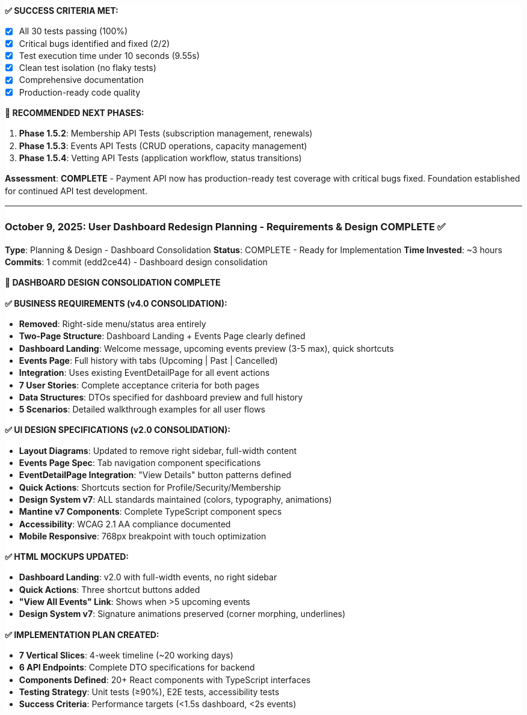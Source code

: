 **✅ SUCCESS CRITERIA MET:**
- [x] All 30 tests passing (100%)
- [x] Critical bugs identified and fixed (2/2)
- [x] Test execution time under 10 seconds (9.55s)
- [x] Clean test isolation (no flaky tests)
- [x] Comprehensive documentation
- [x] Production-ready code quality

**🔮 RECOMMENDED NEXT PHASES:**
1. **Phase 1.5.2**: Membership API Tests (subscription management, renewals)
2. **Phase 1.5.3**: Events API Tests (CRUD operations, capacity management)
3. **Phase 1.5.4**: Vetting API Tests (application workflow, status transitions)

**Assessment**: **COMPLETE** - Payment API now has production-ready test coverage with critical bugs fixed. Foundation established for continued API test development.

---

### October 9, 2025: User Dashboard Redesign Planning - Requirements & Design COMPLETE ✅
**Type**: Planning & Design - Dashboard Consolidation
**Status**: COMPLETE - Ready for Implementation
**Time Invested**: ~3 hours
**Commits**: 1 commit (edd2ce44) - Dashboard design consolidation

**🎯 DASHBOARD DESIGN CONSOLIDATION COMPLETE**

**✅ BUSINESS REQUIREMENTS (v4.0 CONSOLIDATION):**
- **Removed**: Right-side menu/status area entirely
- **Two-Page Structure**: Dashboard Landing + Events Page clearly defined
- **Dashboard Landing**: Welcome message, upcoming events preview (3-5 max), quick shortcuts
- **Events Page**: Full history with tabs (Upcoming | Past | Cancelled)
- **Integration**: Uses existing EventDetailPage for all event actions
- **7 User Stories**: Complete acceptance criteria for both pages
- **Data Structures**: DTOs specified for dashboard preview and full history
- **5 Scenarios**: Detailed walkthrough examples for all user flows

**✅ UI DESIGN SPECIFICATIONS (v2.0 CONSOLIDATION):**
- **Layout Diagrams**: Updated to remove right sidebar, full-width content
- **Events Page Spec**: Tab navigation component specifications
- **EventDetailPage Integration**: "View Details" button patterns defined
- **Quick Actions**: Shortcuts section for Profile/Security/Membership
- **Design System v7**: ALL standards maintained (colors, typography, animations)
- **Mantine v7 Components**: Complete TypeScript component specs
- **Accessibility**: WCAG 2.1 AA compliance documented
- **Mobile Responsive**: 768px breakpoint with touch optimization

**✅ HTML MOCKUPS UPDATED:**
- **Dashboard Landing**: v2.0 with full-width events, no right sidebar
- **Quick Actions**: Three shortcut buttons added
- **"View All Events" Link**: Shows when >5 upcoming events
- **Design System v7**: Signature animations preserved (corner morphing, underlines)

**✅ IMPLEMENTATION PLAN CREATED:**
- **7 Vertical Slices**: 4-week timeline (~20 working days)
- **6 API Endpoints**: Complete DTO specifications for backend
- **Components Defined**: 20+ React components with TypeScript interfaces
- **Testing Strategy**: Unit tests (≥90%), E2E tests, accessibility tests
- **Success Criteria**: Performance targets (<1.5s dashboard, <2s events)
